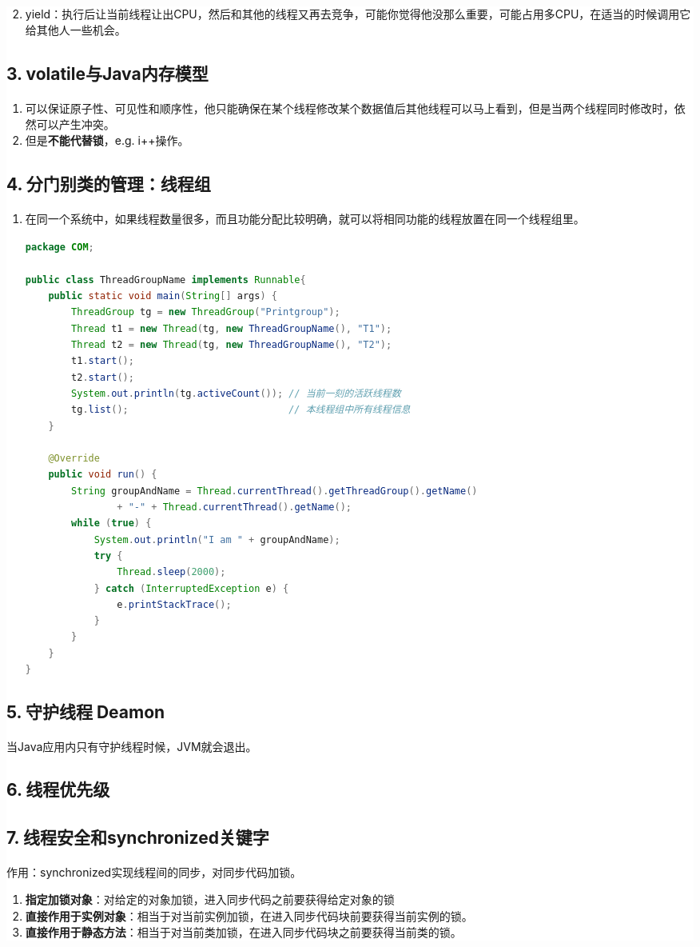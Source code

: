2. yield：执行后让当前线程让出CPU，然后和其他的线程又再去竞争，可能你觉得他没那么重要，可能占用多CPU，在适当的时候调用它给其他人一些机会。

## 3. volatile与Java内存模型

1. 可以保证原子性、可见性和顺序性，他只能确保在某个线程修改某个数据值后其他线程可以马上看到，但是当两个线程同时修改时，依然可以产生冲突。
2. 但是**不能代替锁**，e.g. i++操作。

## 4. 分门别类的管理：线程组

1. 在同一个系统中，如果线程数量很多，而且功能分配比较明确，就可以将相同功能的线程放置在同一个线程组里。

    ```java
    package COM;
    
    public class ThreadGroupName implements Runnable{
        public static void main(String[] args) {
            ThreadGroup tg = new ThreadGroup("Printgroup");
            Thread t1 = new Thread(tg, new ThreadGroupName(), "T1");
            Thread t2 = new Thread(tg, new ThreadGroupName(), "T2");
            t1.start();
            t2.start();
            System.out.println(tg.activeCount()); // 当前一刻的活跃线程数
            tg.list(); 							  // 本线程组中所有线程信息
        }
    
        @Override
        public void run() {
            String groupAndName = Thread.currentThread().getThreadGroup().getName()
                    + "-" + Thread.currentThread().getName();
            while (true) {
                System.out.println("I am " + groupAndName);
                try {
                    Thread.sleep(2000);
                } catch (InterruptedException e) {
                    e.printStackTrace();
                }
            }
        }
    }
    ```

## 5. 守护线程 Deamon

当Java应用内只有守护线程时候，JVM就会退出。

## 6. 线程优先级

## 7. 线程安全和synchronized关键字

作用：synchronized实现线程间的同步，对同步代码加锁。
1. **指定加锁对象**：对给定的对象加锁，进入同步代码之前要获得给定对象的锁
2. **直接作用于实例对象**：相当于对当前实例加锁，在进入同步代码块前要获得当前实例的锁。
3. **直接作用于静态方法**：相当于对当前类加锁，在进入同步代码块之前要获得当前类的锁。
